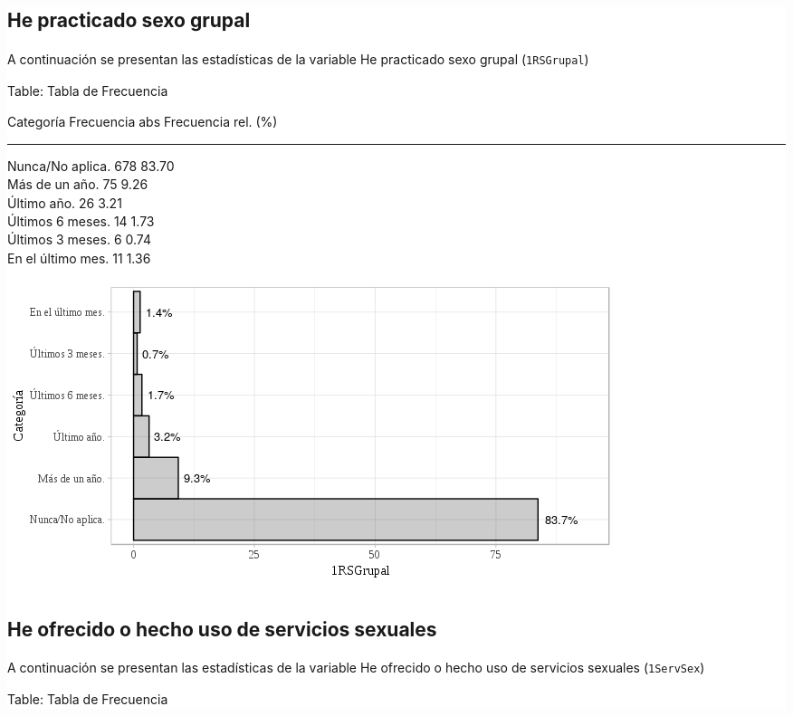 
## He practicado sexo grupal



A continuación se presentan las estadísticas de la variable He practicado sexo grupal (`1RSGrupal`)








Table: Tabla de Frecuencia

Categoría            Frecuencia abs    Frecuencia rel. (%) 
------------------  ----------------  ---------------------
Nunca/No aplica.          678                 83.70        
Más de un año.             75                 9.26         
Último año.                26                 3.21         
Últimos 6 meses.           14                 1.73         
Últimos 3 meses.           6                  0.74         
En el último mes.          11                 1.36         



![Figura: distribución de valores de He practicado sexo grupal (`1RSGrupal`). Fuente: elaboración propia.](univariado_777_files/figure-docx/unnamed-chunk-60-1.png)


## He ofrecido o hecho uso de servicios sexuales



A continuación se presentan las estadísticas de la variable He ofrecido o hecho uso de servicios sexuales (`1ServSex`)








Table: Tabla de Frecuencia

